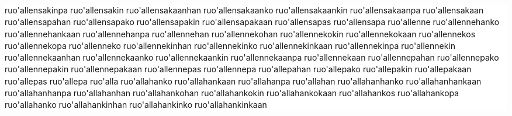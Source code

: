 ruo'allensakinpa
ruo'allensakin
ruo'allensakaanhan
ruo'allensakaanko
ruo'allensakaankin
ruo'allensakaanpa
ruo'allensakaan
ruo'allensapahan
ruo'allensapako
ruo'allensapakin
ruo'allensapakaan
ruo'allensapas
ruo'allensapa
ruo'allenne
ruo'allennehanko
ruo'allennehankaan
ruo'allennehanpa
ruo'allennehan
ruo'allennekohan
ruo'allennekokin
ruo'allennekokaan
ruo'allennekos
ruo'allennekopa
ruo'allenneko
ruo'allennekinhan
ruo'allennekinko
ruo'allennekinkaan
ruo'allennekinpa
ruo'allennekin
ruo'allennekaanhan
ruo'allennekaanko
ruo'allennekaankin
ruo'allennekaanpa
ruo'allennekaan
ruo'allennepahan
ruo'allennepako
ruo'allennepakin
ruo'allennepakaan
ruo'allennepas
ruo'allennepa
ruo'allepahan
ruo'allepako
ruo'allepakin
ruo'allepakaan
ruo'allepas
ruo'allepa
ruo'alla
ruo'allahanko
ruo'allahankaan
ruo'allahanpa
ruo'allahan
ruo'allahanhanko
ruo'allahanhankaan
ruo'allahanhanpa
ruo'allahanhan
ruo'allahankohan
ruo'allahankokin
ruo'allahankokaan
ruo'allahankos
ruo'allahankopa
ruo'allahanko
ruo'allahankinhan
ruo'allahankinko
ruo'allahankinkaan